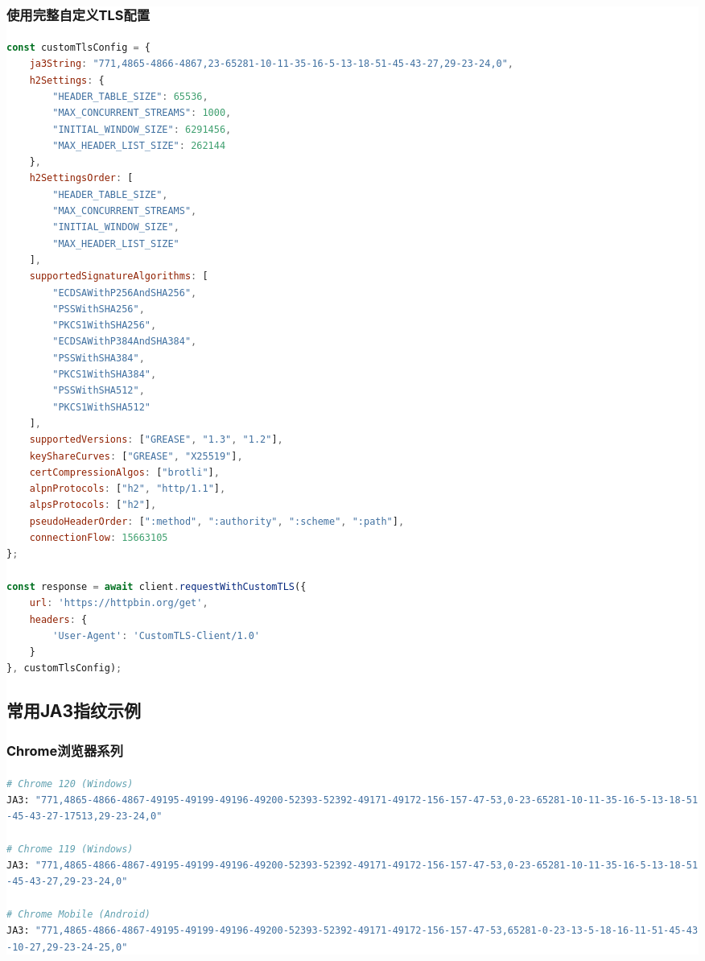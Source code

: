 ```javascript
```

### 使用完整自定义TLS配置

```javascript
const customTlsConfig = {
    ja3String: "771,4865-4866-4867,23-65281-10-11-35-16-5-13-18-51-45-43-27,29-23-24,0",
    h2Settings: {
        "HEADER_TABLE_SIZE": 65536,
        "MAX_CONCURRENT_STREAMS": 1000,
        "INITIAL_WINDOW_SIZE": 6291456,
        "MAX_HEADER_LIST_SIZE": 262144
    },
    h2SettingsOrder: [
        "HEADER_TABLE_SIZE",
        "MAX_CONCURRENT_STREAMS",
        "INITIAL_WINDOW_SIZE",
        "MAX_HEADER_LIST_SIZE"
    ],
    supportedSignatureAlgorithms: [
        "ECDSAWithP256AndSHA256",
        "PSSWithSHA256",
        "PKCS1WithSHA256",
        "ECDSAWithP384AndSHA384",
        "PSSWithSHA384",
        "PKCS1WithSHA384",
        "PSSWithSHA512",
        "PKCS1WithSHA512"
    ],
    supportedVersions: ["GREASE", "1.3", "1.2"],
    keyShareCurves: ["GREASE", "X25519"],
    certCompressionAlgos: ["brotli"],
    alpnProtocols: ["h2", "http/1.1"],
    alpsProtocols: ["h2"],
    pseudoHeaderOrder: [":method", ":authority", ":scheme", ":path"],
    connectionFlow: 15663105
};

const response = await client.requestWithCustomTLS({
    url: 'https://httpbin.org/get',
    headers: {
        'User-Agent': 'CustomTLS-Client/1.0'
    }
}, customTlsConfig);
```

## 常用JA3指纹示例

### Chrome浏览器系列

```bash
# Chrome 120 (Windows)
JA3: "771,4865-4866-4867-49195-49199-49196-49200-52393-52392-49171-49172-156-157-47-53,0-23-65281-10-11-35-16-5-13-18-51-45-43-27-17513,29-23-24,0"

# Chrome 119 (Windows)  
JA3: "771,4865-4866-4867-49195-49199-49196-49200-52393-52392-49171-49172-156-157-47-53,0-23-65281-10-11-35-16-5-13-18-51-45-43-27,29-23-24,0"

# Chrome Mobile (Android)
JA3: "771,4865-4866-4867-49195-49199-49196-49200-52393-52392-49171-49172-156-157-47-53,65281-0-23-13-5-18-16-11-51-45-43-10-27,29-23-24-25,0"
```
